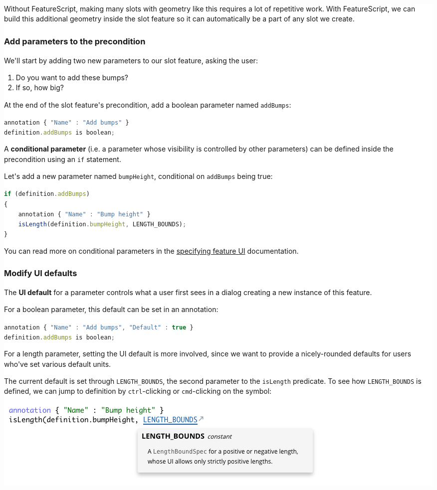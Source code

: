 Without FeatureScript, making many slots with geometry like this requires a lot of repetitive work. With FeatureScript, we can build this additional geometry inside the slot feature so it can automatically be a part of any slot we create.

### Add parameters to the precondition
We'll start by adding two new parameters to our slot feature, asking the user:

1. Do you want to add these bumps?
2. If so, how big?

At the end of the slot feature's precondition, add a boolean parameter named `addBumps`:

```javascript
annotation { "Name" : "Add bumps" }
definition.addBumps is boolean;
```
A __conditional parameter__ (i.e. a parameter whose visibility is controlled by other parameters) can be defined inside the precondition using an `if` statement.

Let's add a new parameter named `bumpHeight`, conditional on `addBumps` being true:

```javascript
if (definition.addBumps)
{
    annotation { "Name" : "Bump height" }
    isLength(definition.bumpHeight, LENGTH_BOUNDS);
}
```
You can read more on conditional parameters in the [specifying feature UI](https://cad.onshape.com/FsDoc/uispec.html#conditional-visibility) documentation.

### Modify UI defaults
The __UI default__ for a parameter controls what a user first sees in a dialog creating a new instance of this feature.

For a boolean parameter, this default can be set in an annotation:

```javascript
annotation { "Name" : "Add bumps", "Default" : true }
definition.addBumps is boolean;
```

For a length parameter, setting the UI default is more involved, since we want to provide a nicely-rounded defaults for users who've set various default units.

The current default is set through `LENGTH_BOUNDS`, the second parameter to the `isLength` predicate. To see how `LENGTH_BOUNDS` is defined, we can jump to definition by `ctrl`-clicking or `cmd`-clicking on the symbol:

![Go To Definition](../images/go-to-definition.png)
